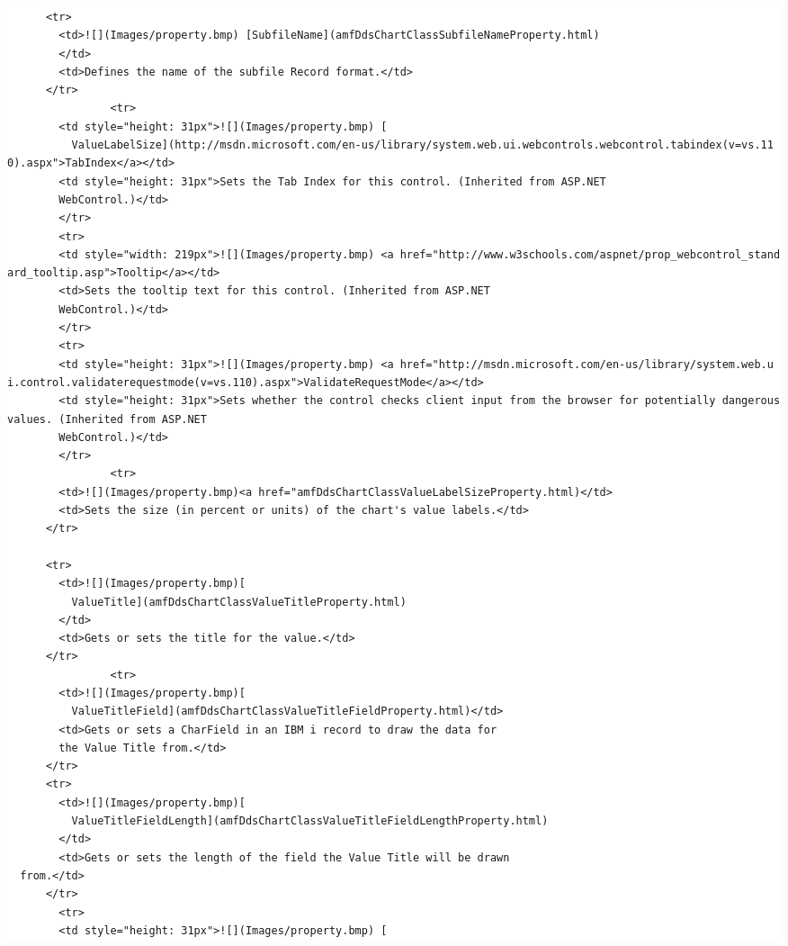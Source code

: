           <tr>
            <td>![](Images/property.bmp) [SubfileName](amfDdsChartClassSubfileNameProperty.html)
            </td>
            <td>Defines the name of the subfile Record format.</td>
          </tr>
                    <tr>
            <td style="height: 31px">![](Images/property.bmp) [
              ValueLabelSize](http://msdn.microsoft.com/en-us/library/system.web.ui.webcontrols.webcontrol.tabindex(v=vs.110).aspx">TabIndex</a></td>
            <td style="height: 31px">Sets the Tab Index for this control. (Inherited from ASP.NET 
			WebControl.)</td>
            </tr>
			<tr>
            <td style="width: 219px">![](Images/property.bmp) <a href="http://www.w3schools.com/aspnet/prop_webcontrol_standard_tooltip.asp">Tooltip</a></td>
            <td>Sets the tooltip text for this control. (Inherited from ASP.NET 
			WebControl.)</td>
            </tr>
			<tr>
            <td style="height: 31px">![](Images/property.bmp) <a href="http://msdn.microsoft.com/en-us/library/system.web.ui.control.validaterequestmode(v=vs.110).aspx">ValidateRequestMode</a></td>
            <td style="height: 31px">Sets whether the control checks client input from the browser for potentially dangerous values. (Inherited from ASP.NET 
			WebControl.)</td>
            </tr>
                    <tr>
            <td>![](Images/property.bmp)<a href="amfDdsChartClassValueLabelSizeProperty.html)</td>
            <td>Sets the size (in percent or units) of the chart's value labels.</td>
          </tr>

          <tr>
            <td>![](Images/property.bmp)[
              ValueTitle](amfDdsChartClassValueTitleProperty.html)
            </td>
            <td>Gets or sets the title for the value.</td>
          </tr>
                    <tr>
            <td>![](Images/property.bmp)[
              ValueTitleField](amfDdsChartClassValueTitleFieldProperty.html)</td>
            <td>Gets or sets a CharField in an IBM i record to draw the data for 
			the Value Title from.</td>
          </tr>
          <tr>
            <td>![](Images/property.bmp)[
              ValueTitleFieldLength](amfDdsChartClassValueTitleFieldLengthProperty.html)
            </td>
            <td>Gets or sets the length of the field the Value Title will be drawn 
	  from.</td>
          </tr>
            <tr>
            <td style="height: 31px">![](Images/property.bmp) [